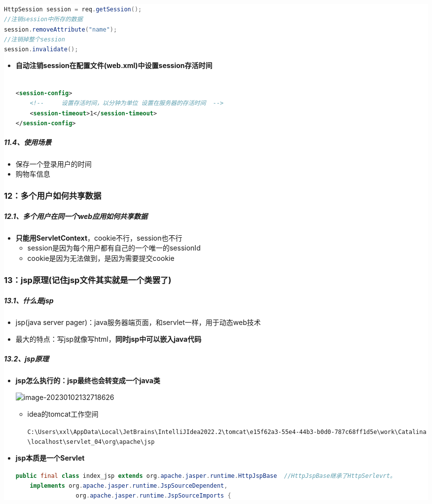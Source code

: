   ```java
  HttpSession session = req.getSession();
  //注销session中所存的数据
  session.removeAttribute("name");
  //注销掉整个session
  session.invalidate();
  ```

- **自动注销session在配置文件(web.xml)中设置session存活时间**

  ```xml
  
  <session-config>
      <!--     设置存活时间，以分钟为单位 设置在服务器的存活时间  -->
      <session-timeout>1</session-timeout>
  </session-config>
  ```

##### 11.4、使用场景

- 保存一个登录用户的时间
- 购物车信息

### 12：多个用户如何共享数据

##### 12.1、多个用户在同一个web应用如何共享数据

- **只能用ServletContext**，cookie不行，session也不行
  - session是因为每个用户都有自己的一个唯一的sessionId
  - cookie是因为无法做到，是因为需要提交cookie

### 13：jsp原理(记住jsp文件其实就是一个类罢了)

##### 13.1、什么是jsp

- jsp(java server pager)：java服务器端页面，和servlet一样，用于动态web技术

- 最大的特点：写jsp就像写html，**同时jsp中可以嵌入java代码**

##### 13.2、jsp原理

- **jsp怎么执行的：jsp最终也会转变成一个java类**

  ![image-20230102132718626](img/image-20230102132718626.png)

  - idea的tomcat工作空间

    ```jav\
    C:\Users\xxl\AppData\Local\JetBrains\IntelliJIdea2022.2\tomcat\e15f62a3-55e4-44b3-b0d0-787c68ff1d5e\work\Catalina\localhost\servlet_04\org\apache\jsp
    ```

- **jsp本质是一个Servlet**

  ```java
  public final class index_jsp extends org.apache.jasper.runtime.HttpJspBase  //HttpJspBase继承了HttpSerlevrt。
      implements org.apache.jasper.runtime.JspSourceDependent,
                   org.apache.jasper.runtime.JspSourceImports {
  ```
